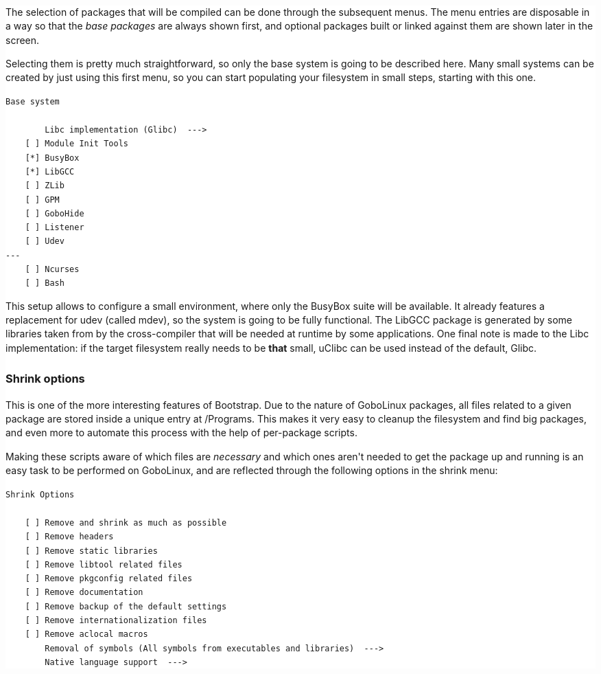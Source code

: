 The selection of packages that will be compiled can be done through the
subsequent menus. The menu entries are disposable in a way so that the _base
packages_ are always shown first, and optional packages built or linked against
them are shown later in the screen.

Selecting them is pretty much straightforward, so only the base system is going
to be described here. Many small systems can be created by just using this first
menu, so you can start populating your filesystem in small steps, starting with
this one.

```
Base system

        Libc implementation (Glibc)  --->
    [ ] Module Init Tools
    [*] BusyBox
    [*] LibGCC
    [ ] ZLib
    [ ] GPM
    [ ] GoboHide
    [ ] Listener
    [ ] Udev
---
    [ ] Ncurses
    [ ] Bash
```

This setup allows to configure a small environment, where only the BusyBox suite
will be available. It already features a replacement for udev (called mdev), so
the system is going to be fully functional. The LibGCC package is generated by
some libraries taken from by the cross-compiler that will be needed at runtime
by some applications. One final note is made to the Libc implementation: if the
target filesystem really needs to be **that** small, uClibc can be used instead
of the default, Glibc.

### Shrink options

This is one of the more interesting features of Bootstrap. Due to the nature of
GoboLinux packages, all files related to a given package are stored inside a
unique entry at /Programs. This makes it very easy to cleanup the filesystem and
find big packages, and even more to automate this process with the help of
per-package scripts.

Making these scripts aware of which files are _necessary_ and which ones aren't
needed to get the package up and running is an easy task to be performed on
GoboLinux, and are reflected through the following options in the shrink menu:

```
Shrink Options

    [ ] Remove and shrink as much as possible
    [ ] Remove headers
    [ ] Remove static libraries
    [ ] Remove libtool related files
    [ ] Remove pkgconfig related files
    [ ] Remove documentation
    [ ] Remove backup of the default settings
    [ ] Remove internationalization files
    [ ] Remove aclocal macros
        Removal of symbols (All symbols from executables and libraries)  --->
        Native language support  --->
```
